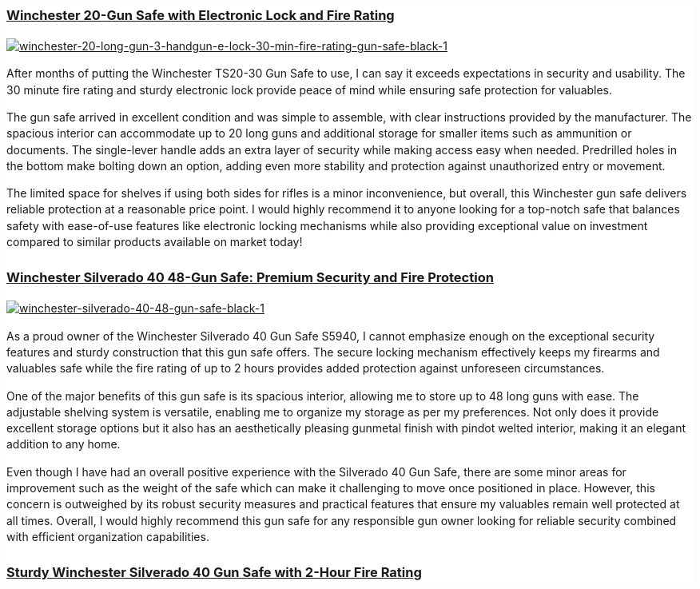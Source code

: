 ### [Winchester 20-Gun Safe with Electronic Lock and Fire Rating](https://serp.ly/@universityofguns/amazon/wincent-gun-safes?utm_source=universityofguns&utm_medium=website&utm_campaign=universityofguns.com&utm_content=wincent-gun-safes&utm_term=winchester-20-gun-safe-with-electronic-lock-and-fire-rating)

<div class="image"><a href="https://serp.ly/@universityofguns/amazon/wincent-gun-safes?utm_source=universityofguns&utm_medium=website&utm_campaign=universityofguns.com&utm_content=wincent-gun-safes&utm_term=winchester-20-long-gun-3-handgun-e-lock-30-min-fire-rating-gun-safe-black-1"><img alt="winchester-20-long-gun-3-handgun-e-lock-30-min-fire-rating-gun-safe-black-1" src="https://imagedelivery.net/vy2bglCGN6hEeWOnSe2c7A/winchester-20-long-gun-3-handgun-e-lock-30-min-fire-rating-gun-safe-black-1/public"/></a></div>

After months of putting the Winchester TS20-30 Gun Safe to use, I can say it exceeds expectations in security and usability. The 30 minute fire rating and sturdy electronic lock provide peace of mind while ensuring safe protection for valuables.

The gun safe arrived in excellent condition and was simple to assemble, with clear instructions provided by the manufacturer. The spacious interior can accommodate up to 20 long guns and additional storage for smaller items such as ammunition or documents. The single-lever handle adds an extra layer of security while making access easy when needed. Predrilled holes in the bottom make bolting down an option, adding even more stability and protection against unauthorized entry or movement.

The limited space for shelves if using both sides for rifles is a minor inconvenience, but overall, this Winchester gun safe delivers reliable protection at a reasonable price point. I would highly recommend it to anyone looking for a top-notch safe that balances safety with ease-of-use features like electronic locking mechanisms while also providing exceptional value on investment compared to similar products available on market today!

### [Winchester Silverado 40 48-Gun Safe: Premium Security and Fire Protection](https://serp.ly/@universityofguns/amazon/wincent-gun-safes?utm_source=universityofguns&utm_medium=website&utm_campaign=universityofguns.com&utm_content=wincent-gun-safes&utm_term=winchester-silverado-40-48-gun-safe-premium-security-and-fire-protection)

<div class="image"><a href="https://serp.ly/@universityofguns/amazon/wincent-gun-safes?utm_source=universityofguns&utm_medium=website&utm_campaign=universityofguns.com&utm_content=wincent-gun-safes&utm_term=winchester-silverado-40-48-gun-safe-black-1"><img alt="winchester-silverado-40-48-gun-safe-black-1" src="https://imagedelivery.net/vy2bglCGN6hEeWOnSe2c7A/winchester-silverado-40-48-gun-safe-black-1/public"/></a></div>

As a proud owner of the Winchester Silverado 40 Gun Safe S5940, I cannot emphasize enough on the exceptional security features and sturdy construction that this gun safe offers. The secure locking mechanism effectively keeps my firearms and valuables safe while the fire rating of up to 2 hours provides added protection against unforeseen circumstances.

One of the major benefits of this gun safe is its spacious interior, allowing me to store up to 48 long guns with ease. The adjustable shelving system is versatile, enabling me to organize my storage as per my preferences. Not only does it provide excellent storage options but it also has an aesthetically pleasing gunmetal finish with pindot welted interior, making it an elegant addition to any home.

Even though I have had an overall positive experience with the Silverado 40 Gun Safe, there are some minor areas for improvement such as the weight of the safe which can make it challenging to move once positioned in place. However, this concern is outweighed by its robust security measures and practical features that ensure my valuables remain well protected at all times. Overall, I would highly recommend this gun safe for any responsible gun owner looking for reliable security combined with efficient organization capabilities.

### [Sturdy Winchester Silverado 40 Gun Safe with 2-Hour Fire Rating](https://serp.ly/@universityofguns/amazon/wincent-gun-safes?utm_source=universityofguns&utm_medium=website&utm_campaign=universityofguns.com&utm_content=wincent-gun-safes&utm_term=sturdy-winchester-silverado-40-gun-safe-with-2-hour-fire-rating)
